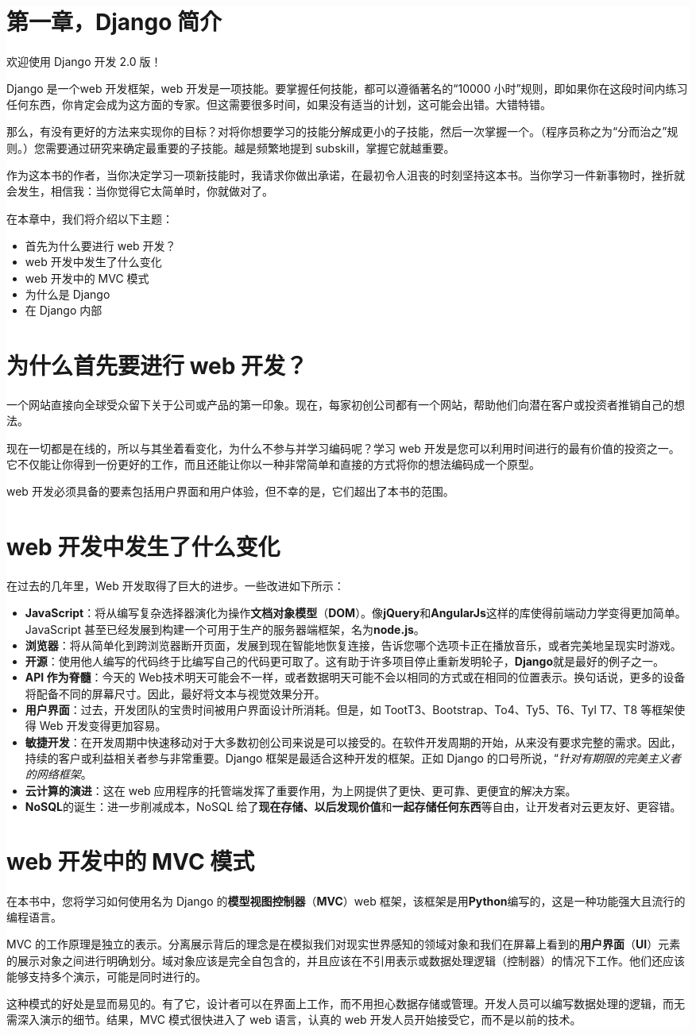 # 第一章，Django 简介

欢迎使用 Django 开发 2.0 版！

Django 是一个web 开发框架，web 开发是一项技能。要掌握任何技能，都可以遵循著名的“10000 小时”规则，即如果你在这段时间内练习任何东西，你肯定会成为这方面的专家。但这需要很多时间，如果没有适当的计划，这可能会出错。大错特错。

那么，有没有更好的方法来实现你的目标？对将你想要学习的技能分解成更小的子技能，然后一次掌握一个。（程序员称之为“分而治之”规则。）您需要通过研究来确定最重要的子技能。越是频繁地提到 subskill，掌握它就越重要。

作为这本书的作者，当你决定学习一项新技能时，我请求你做出承诺，在最初令人沮丧的时刻坚持这本书。当你学习一件新事物时，挫折就会发生，相信我：当你觉得它太简单时，你就做对了。

在本章中，我们将介绍以下主题：

*   首先为什么要进行 web 开发？
*   web 开发中发生了什么变化
*   web 开发中的 MVC 模式
*   为什么是 Django
*   在 Django 内部

# 为什么首先要进行 web 开发？

一个网站直接向全球受众留下关于公司或产品的第一印象。现在，每家初创公司都有一个网站，帮助他们向潜在客户或投资者推销自己的想法。

现在一切都是在线的，所以与其坐着看变化，为什么不参与并学习编码呢？学习 web 开发是您可以利用时间进行的最有价值的投资之一。它不仅能让你得到一份更好的工作，而且还能让你以一种非常简单和直接的方式将你的想法编码成一个原型。

web 开发必须具备的要素包括用户界面和用户体验，但不幸的是，它们超出了本书的范围。

# web 开发中发生了什么变化

在过去的几年里，Web 开发取得了巨大的进步。一些改进如下所示：

*   **JavaScript**：将从编写复杂选择器演化为操作**文档对象模型**（**DOM**）。像**jQuery**和**AngularJs**这样的库使得前端动力学变得更加简单。JavaScript 甚至已经发展到构建一个可用于生产的服务器端框架，名为**node.js**。
*   **浏览器**：将从简单化到跨浏览器断开页面，发展到现在智能地恢复连接，告诉您哪个选项卡正在播放音乐，或者完美地呈现实时游戏。
*   **开源**：使用他人编写的代码终于比编写自己的代码更可取了。这有助于许多项目停止重新发明轮子，**Django**就是最好的例子之一。
*   **API 作为脊髓**：今天的 Web技术明天可能会不一样，或者数据明天可能不会以相同的方式或在相同的位置表示。换句话说，更多的设备将配备不同的屏幕尺寸。因此，最好将文本与视觉效果分开。
*   **用户界面**：过去，开发团队的宝贵时间被用户界面设计所消耗。但是，如 TootT3、Bootstrap、To4、Ty5、T6、Tyl T7、T8 等框架使得 Web 开发变得更加容易。
*   **敏捷开发**：在开发周期中快速移动对于大多数初创公司来说是可以接受的。在软件开发周期的开始，从来没有要求完整的需求。因此，持续的客户或利益相关者参与非常重要。Django 框架是最适合这种开发的框架。正如 Django 的口号所说，“*针对有期限的完美主义者的网络框架*。
*   **云计算的演进**：这在 web 应用程序的托管端发挥了重要作用，为上网提供了更快、更可靠、更便宜的解决方案。
*   **NoSQL**的诞生：进一步削减成本，NoSQL 给了**现在存储、以后发现价值**和**一起存储任何东西**等自由，让开发者对云更友好、更容错。

# web 开发中的 MVC 模式

在本书中，您将学习如何使用名为 Django 的**模型视图控制器**（**MVC**）web 框架，该框架是用**Python**编写的，这是一种功能强大且流行的编程语言。

MVC 的工作原理是独立的表示。分离展示背后的理念是在模拟我们对现实世界感知的领域对象和我们在屏幕上看到的**用户界面**（**UI**）元素的展示对象之间进行明确划分。域对象应该是完全自包含的，并且应该在不引用表示或数据处理逻辑（控制器）的情况下工作。他们还应该能够支持多个演示，可能是同时进行的。

这种模式的好处是显而易见的。有了它，设计者可以在界面上工作，而不用担心数据存储或管理。开发人员可以编写数据处理的逻辑，而无需深入演示的细节。结果，MVC 模式很快进入了 web 语言，认真的 web 开发人员开始接受它，而不是以前的技术。
